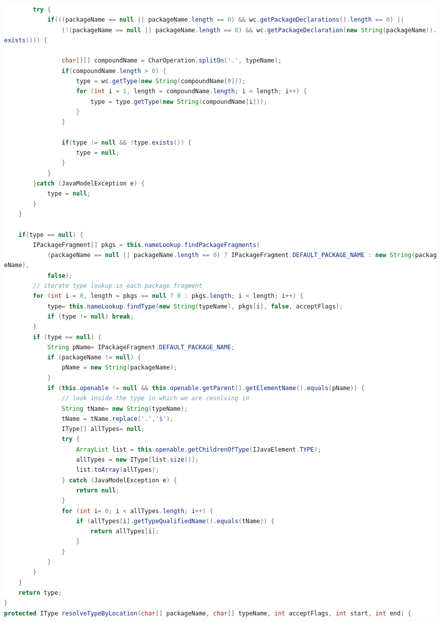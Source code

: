 ```java
		try {
			if(((packageName == null || packageName.length == 0) && wc.getPackageDeclarations().length == 0) ||
				(!(packageName == null || packageName.length == 0) && wc.getPackageDeclaration(new String(packageName)).exists())) {
					
				char[][] compoundName = CharOperation.splitOn('.', typeName);
				if(compoundName.length > 0) {
					type = wc.getType(new String(compoundName[0]));
					for (int i = 1, length = compoundName.length; i < length; i++) {
						type = type.getType(new String(compoundName[i]));
					}
				}
				
				if(type != null && !type.exists()) {
					type = null;
				}
			}
		}catch (JavaModelException e) {
			type = null;
		}
	}

	if(type == null) {
		IPackageFragment[] pkgs = this.nameLookup.findPackageFragments(
			(packageName == null || packageName.length == 0) ? IPackageFragment.DEFAULT_PACKAGE_NAME : new String(packageName), 
			false);
		// iterate type lookup in each package fragment
		for (int i = 0, length = pkgs == null ? 0 : pkgs.length; i < length; i++) {
			type= this.nameLookup.findType(new String(typeName), pkgs[i], false, acceptFlags);
			if (type != null) break;	
		}
		if (type == null) {
			String pName= IPackageFragment.DEFAULT_PACKAGE_NAME;
			if (packageName != null) {
				pName = new String(packageName);
			}
			if (this.openable != null && this.openable.getParent().getElementName().equals(pName)) {
				// look inside the type in which we are resolving in
				String tName= new String(typeName);
				tName = tName.replace('.','$');
				IType[] allTypes= null;
				try {
					ArrayList list = this.openable.getChildrenOfType(IJavaElement.TYPE);
					allTypes = new IType[list.size()];
					list.toArray(allTypes);
				} catch (JavaModelException e) {
					return null;
				}
				for (int i= 0; i < allTypes.length; i++) {
					if (allTypes[i].getTypeQualifiedName().equals(tName)) {
						return allTypes[i];
					}
				}
			}
		}
	}
	return type;
}
protected IType resolveTypeByLocation(char[] packageName, char[] typeName, int acceptFlags, int start, int end) {
```